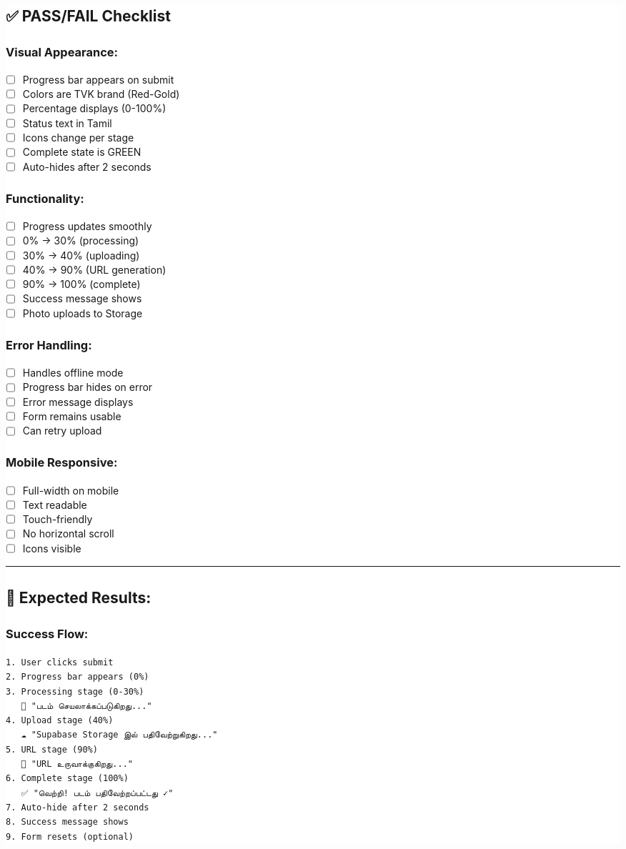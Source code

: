 
## ✅ PASS/FAIL Checklist

### Visual Appearance:
- [ ] Progress bar appears on submit
- [ ] Colors are TVK brand (Red-Gold)
- [ ] Percentage displays (0-100%)
- [ ] Status text in Tamil
- [ ] Icons change per stage
- [ ] Complete state is GREEN
- [ ] Auto-hides after 2 seconds

### Functionality:
- [ ] Progress updates smoothly
- [ ] 0% → 30% (processing)
- [ ] 30% → 40% (uploading)
- [ ] 40% → 90% (URL generation)
- [ ] 90% → 100% (complete)
- [ ] Success message shows
- [ ] Photo uploads to Storage

### Error Handling:
- [ ] Handles offline mode
- [ ] Progress bar hides on error
- [ ] Error message displays
- [ ] Form remains usable
- [ ] Can retry upload

### Mobile Responsive:
- [ ] Full-width on mobile
- [ ] Text readable
- [ ] Touch-friendly
- [ ] No horizontal scroll
- [ ] Icons visible

---

## 🎯 Expected Results:

### Success Flow:
```
1. User clicks submit
2. Progress bar appears (0%)
3. Processing stage (0-30%)
   🔄 "படம் செயலாக்கப்படுகிறது..."
4. Upload stage (40%)
   ☁️ "Supabase Storage இல் பதிவேற்றுகிறது..."
5. URL stage (90%)
   🔗 "URL உருவாக்குகிறது..."
6. Complete stage (100%)
   ✅ "வெற்றி! படம் பதிவேற்றப்பட்டது ✓"
7. Auto-hide after 2 seconds
8. Success message shows
9. Form resets (optional)
```
